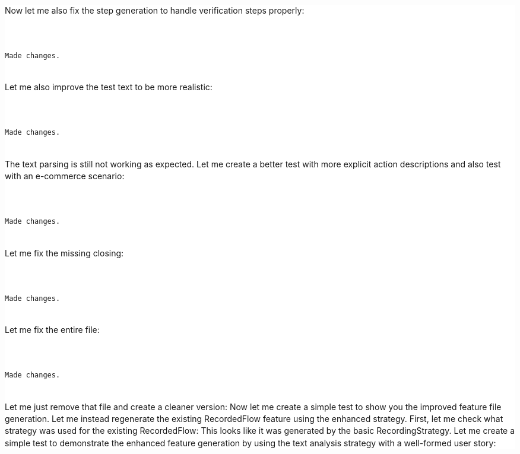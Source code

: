 Now let me also fix the step generation to handle verification steps properly:

```


Made changes.


```

Let me also improve the test text to be more realistic:

```


Made changes.


```

The text parsing is still not working as expected. Let me create a better test with more explicit action descriptions and also test with an e-commerce scenario:

```


Made changes.


```

Let me fix the missing closing:

```


Made changes.


```

Let me fix the entire file:

```


Made changes.


```

Let me just remove that file and create a cleaner version: Now let me create a simple test to show you the improved feature file generation. Let me instead regenerate the existing RecordedFlow feature using the enhanced strategy. First, let me check what strategy was used for the existing RecordedFlow: This looks like it was generated by the basic RecordingStrategy. Let me create a simple test to demonstrate the enhanced feature generation by using the text analysis strategy with a well-formed user story:

